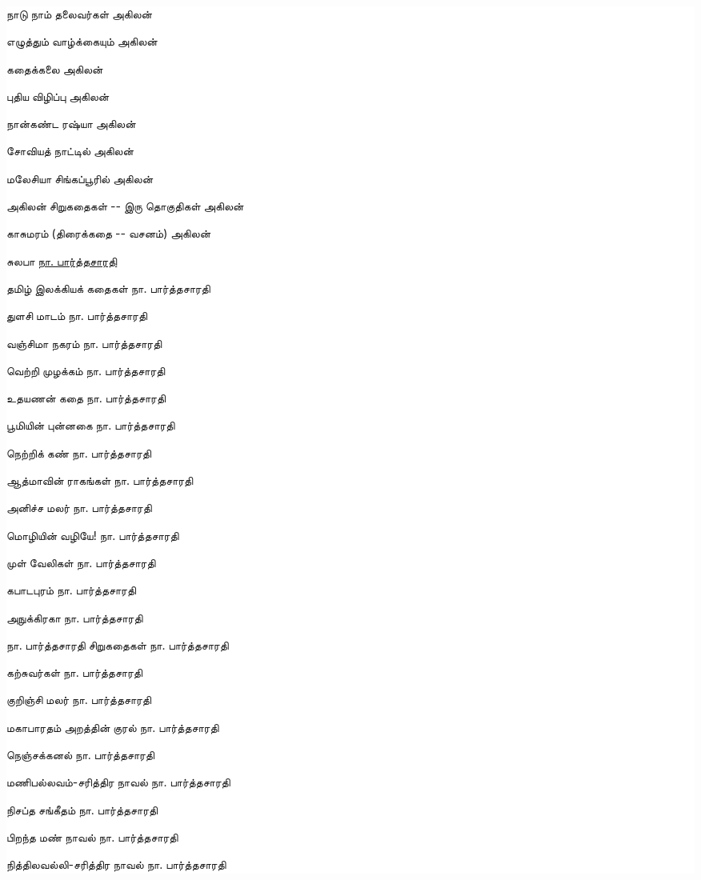   நாடு நாம் தலைவர்கள்                        அகிலன்

  எழுத்தும் வாழ்க்கையும்                       அகிலன்

  கதைக்கலை                                 அகிலன்

  புதிய விழிப்பு                           அகிலன்

  நான்கண்ட ரஷ்யா                             அகிலன்

  சோவியத் நாட்டில்                           அகிலன்

  மலேசியா சிங்கப்பூரில்                      அகிலன்

  அகிலன் சிறுகதைகள் -- இரு தொகுதிகள்         அகிலன்

  காசுமரம் (திரைக்கதை -- வசனம்)              அகிலன்

                                          

  சுலபா                                   [நா. பார்த்தசாரதி](நா._பார்த்தசாரதி "wikilink")

  தமிழ் இலக்கியக் கதைகள்                      நா. பார்த்தசாரதி

  துளசி மாடம்                              நா. பார்த்தசாரதி

  வஞ்சிமா நகரம்                             நா. பார்த்தசாரதி

  வெற்றி முழக்கம்                            நா. பார்த்தசாரதி

  உதயணன் கதை                               நா. பார்த்தசாரதி

  பூமியின் புன்னகை                          நா. பார்த்தசாரதி

  நெற்றிக் கண்                               நா. பார்த்தசாரதி

  ஆத்மாவின் ராகங்கள்                          நா. பார்த்தசாரதி

  அனிச்ச மலர்                               நா. பார்த்தசாரதி

  மொழியின் வழியே!                          நா. பார்த்தசாரதி

  முள் வேலிகள்                              நா. பார்த்தசாரதி

  கபாடபுரம்                                நா. பார்த்தசாரதி

  அநுக்கிரகா                               நா. பார்த்தசாரதி

  நா. பார்த்தசாரதி சிறுகதைகள்                நா. பார்த்தசாரதி

  கற்சுவர்கள்                                நா. பார்த்தசாரதி

  குறிஞ்சி மலர்                             நா. பார்த்தசாரதி

  மகாபாரதம் அறத்தின் குரல்                    நா. பார்த்தசாரதி

  நெஞ்சக்கனல்                                நா. பார்த்தசாரதி

  மணிபல்லவம்-சரித்திர நாவல்                   நா. பார்த்தசாரதி

  நிசப்த சங்கீதம்                             நா. பார்த்தசாரதி

  பிறந்த மண் நாவல்                           நா. பார்த்தசாரதி

  நித்திலவல்லி-சரித்திர நாவல்                 நா. பார்த்தசாரதி
